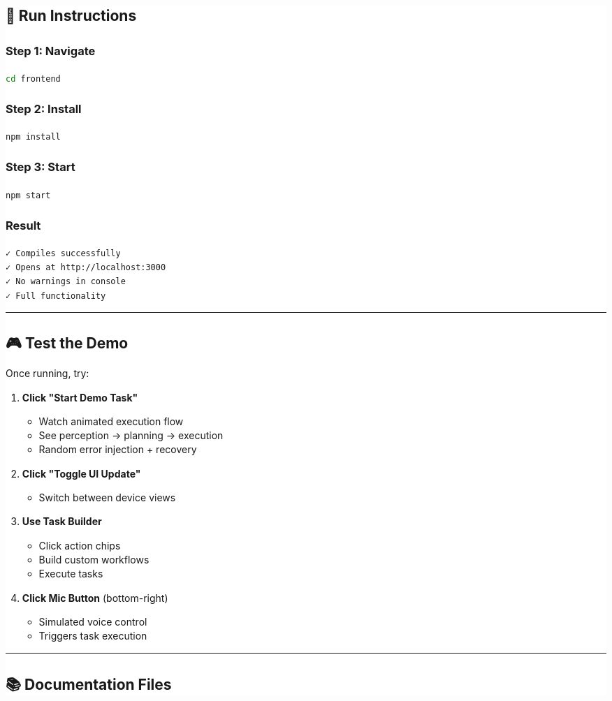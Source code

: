 
## 🚀 Run Instructions

### Step 1: Navigate
```bash
cd frontend
```

### Step 2: Install
```bash
npm install
```

### Step 3: Start
```bash
npm start
```

### Result
```
✓ Compiles successfully
✓ Opens at http://localhost:3000
✓ No warnings in console
✓ Full functionality
```

---

## 🎮 Test the Demo

Once running, try:

1. **Click "Start Demo Task"**
   - Watch animated execution flow
   - See perception → planning → execution
   - Random error injection + recovery

2. **Click "Toggle UI Update"**
   - Switch between device views

3. **Use Task Builder**
   - Click action chips
   - Build custom workflows
   - Execute tasks

4. **Click Mic Button** (bottom-right)
   - Simulated voice control
   - Triggers task execution

---

## 📚 Documentation Files
